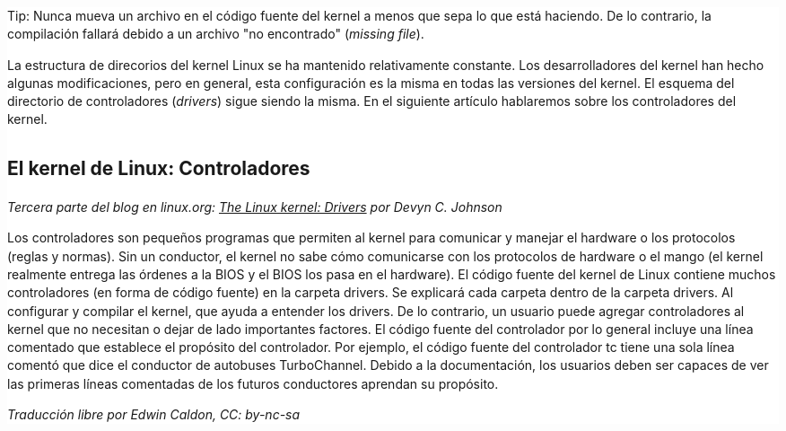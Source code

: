 Tip: Nunca mueva un archivo en el código fuente del kernel a menos que sepa lo que está haciendo. De lo contrario, la compilación fallará debido a un archivo "no encontrado" (*missing file*).

La estructura de direcorios del kernel Linux se ha mantenido relativamente constante. Los desarrolladores del kernel han hecho algunas modificaciones, pero en general, esta configuración es la misma en todas las versiones del kernel. El esquema del directorio de controladores (*drivers*) sigue siendo la misma. En el siguiente artículo hablaremos sobre los controladores del kernel. 


## El kernel de Linux: Controladores

*Tercera parte del blog en linux.org: [The Linux kernel: Drivers](http://www.linux.org/article/view/-the-linux-kernel-drivers) por Devyn C. Johnson*

Los controladores son pequeños programas que permiten al kernel para comunicar y manejar el hardware o los protocolos (reglas y normas). Sin un conductor, el kernel no sabe cómo comunicarse con los protocolos de hardware o el mango (el kernel realmente entrega las órdenes a la BIOS y el BIOS los pasa en el hardware). El código fuente del kernel de Linux contiene muchos controladores (en forma de código fuente) en la carpeta drivers. Se explicará cada carpeta dentro de la carpeta drivers. Al configurar y compilar el kernel, que ayuda a entender los drivers. De lo contrario, un usuario puede agregar controladores al kernel que no necesitan o dejar de lado importantes factores. El código fuente del controlador por lo general incluye una línea comentado que establece el propósito del controlador. Por ejemplo, el código fuente del controlador tc tiene una sola línea comentó que dice el conductor de autobuses TurboChannel. Debido a la documentación, los usuarios deben ser capaces de ver las primeras líneas comentadas de los futuros conductores aprendan su propósito.






*Traducción libre por Edwin Caldon, CC: by-nc-sa*

